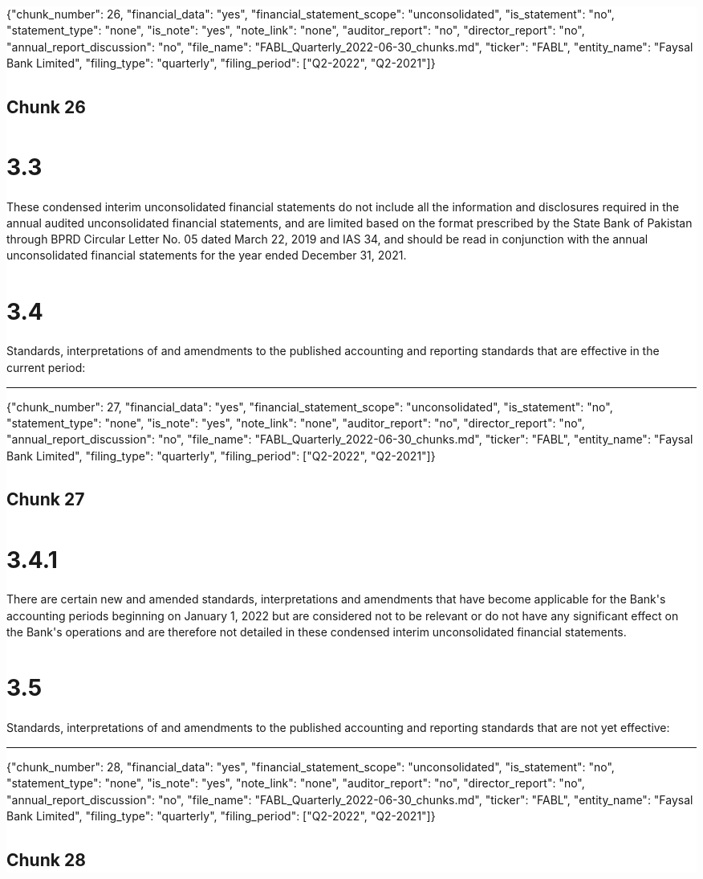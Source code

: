 
{"chunk_number": 26, "financial_data": "yes", "financial_statement_scope": "unconsolidated", "is_statement": "no", "statement_type": "none", "is_note": "yes", "note_link": "none", "auditor_report": "no", "director_report": "no", "annual_report_discussion": "no", "file_name": "FABL_Quarterly_2022-06-30_chunks.md", "ticker": "FABL", "entity_name": "Faysal Bank Limited", "filing_type": "quarterly", "filing_period": ["Q2-2022", "Q2-2021"]}
## Chunk 26


# 3.3

These condensed interim unconsolidated financial statements do not include all the information and disclosures required in the annual audited unconsolidated financial statements, and are limited based on the format prescribed by the State Bank of Pakistan through BPRD Circular Letter No. 05 dated March 22, 2019 and IAS 34, and should be read in conjunction with the annual unconsolidated financial statements for the year ended December 31, 2021.

# 3.4

Standards, interpretations of and amendments to the published accounting and reporting standards that are effective in the current period:

---

{"chunk_number": 27, "financial_data": "yes", "financial_statement_scope": "unconsolidated", "is_statement": "no", "statement_type": "none", "is_note": "yes", "note_link": "none", "auditor_report": "no", "director_report": "no", "annual_report_discussion": "no", "file_name": "FABL_Quarterly_2022-06-30_chunks.md", "ticker": "FABL", "entity_name": "Faysal Bank Limited", "filing_type": "quarterly", "filing_period": ["Q2-2022", "Q2-2021"]}
## Chunk 27


# 3.4.1

There are certain new and amended standards, interpretations and amendments that have become applicable for the Bank's accounting periods beginning on January 1, 2022 but are considered not to be relevant or do not have any significant effect on the Bank's operations and are therefore not detailed in these condensed interim unconsolidated financial statements.

# 3.5

Standards, interpretations of and amendments to the published accounting and reporting standards that are not yet effective:

---

{"chunk_number": 28, "financial_data": "yes", "financial_statement_scope": "unconsolidated", "is_statement": "no", "statement_type": "none", "is_note": "yes", "note_link": "none", "auditor_report": "no", "director_report": "no", "annual_report_discussion": "no", "file_name": "FABL_Quarterly_2022-06-30_chunks.md", "ticker": "FABL", "entity_name": "Faysal Bank Limited", "filing_type": "quarterly", "filing_period": ["Q2-2022", "Q2-2021"]}
## Chunk 28
